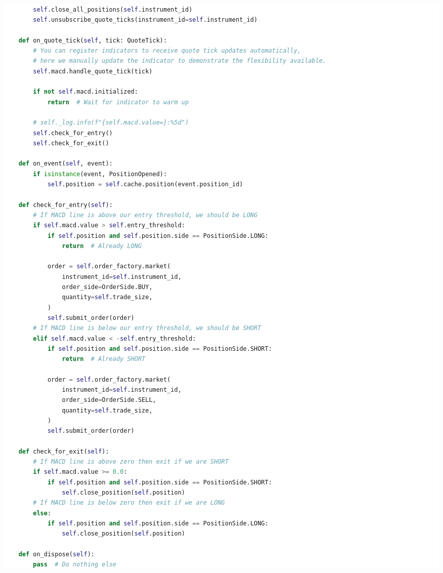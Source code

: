 ```python
        self.close_all_positions(self.instrument_id)
        self.unsubscribe_quote_ticks(instrument_id=self.instrument_id)

    def on_quote_tick(self, tick: QuoteTick):
        # You can register indicators to receive quote tick updates automatically,
        # here we manually update the indicator to demonstrate the flexibility available.
        self.macd.handle_quote_tick(tick)

        if not self.macd.initialized:
            return  # Wait for indicator to warm up
        
        # self._log.info(f"{self.macd.value=}:%5d")
        self.check_for_entry()
        self.check_for_exit()

    def on_event(self, event):
        if isinstance(event, PositionOpened):
            self.position = self.cache.position(event.position_id)

    def check_for_entry(self):
        # If MACD line is above our entry threshold, we should be LONG
        if self.macd.value > self.entry_threshold:
            if self.position and self.position.side == PositionSide.LONG:
                return  # Already LONG

            order = self.order_factory.market(
                instrument_id=self.instrument_id,
                order_side=OrderSide.BUY,
                quantity=self.trade_size,
            )
            self.submit_order(order)
        # If MACD line is below our entry threshold, we should be SHORT
        elif self.macd.value < -self.entry_threshold:
            if self.position and self.position.side == PositionSide.SHORT:
                return  # Already SHORT

            order = self.order_factory.market(
                instrument_id=self.instrument_id,
                order_side=OrderSide.SELL,
                quantity=self.trade_size,
            )
            self.submit_order(order)

    def check_for_exit(self):
        # If MACD line is above zero then exit if we are SHORT
        if self.macd.value >= 0.0:
            if self.position and self.position.side == PositionSide.SHORT:
                self.close_position(self.position)
        # If MACD line is below zero then exit if we are LONG
        else:
            if self.position and self.position.side == PositionSide.LONG:
                self.close_position(self.position)

    def on_dispose(self):
        pass  # Do nothing else

```
